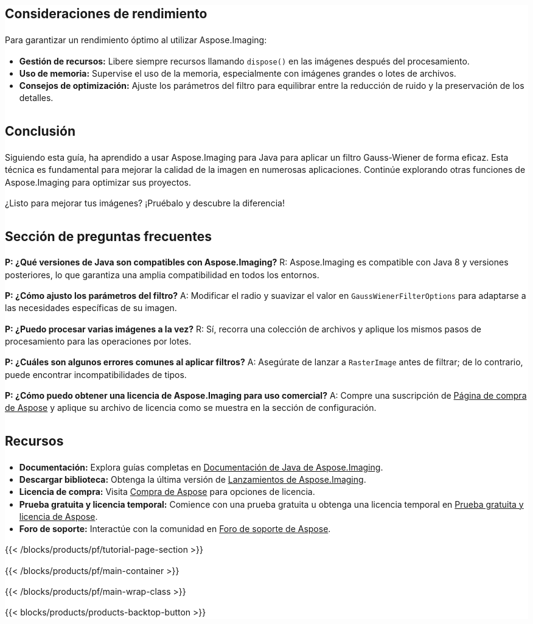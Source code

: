 ## Consideraciones de rendimiento

Para garantizar un rendimiento óptimo al utilizar Aspose.Imaging:

- **Gestión de recursos:** Libere siempre recursos llamando `dispose()` en las imágenes después del procesamiento.
- **Uso de memoria:** Supervise el uso de la memoria, especialmente con imágenes grandes o lotes de archivos.
- **Consejos de optimización:** Ajuste los parámetros del filtro para equilibrar entre la reducción de ruido y la preservación de los detalles.

## Conclusión

Siguiendo esta guía, ha aprendido a usar Aspose.Imaging para Java para aplicar un filtro Gauss-Wiener de forma eficaz. Esta técnica es fundamental para mejorar la calidad de la imagen en numerosas aplicaciones. Continúe explorando otras funciones de Aspose.Imaging para optimizar sus proyectos.

¿Listo para mejorar tus imágenes? ¡Pruébalo y descubre la diferencia!

## Sección de preguntas frecuentes

**P: ¿Qué versiones de Java son compatibles con Aspose.Imaging?**
R: Aspose.Imaging es compatible con Java 8 y versiones posteriores, lo que garantiza una amplia compatibilidad en todos los entornos.

**P: ¿Cómo ajusto los parámetros del filtro?**
A: Modificar el radio y suavizar el valor en `GaussWienerFilterOptions` para adaptarse a las necesidades específicas de su imagen.

**P: ¿Puedo procesar varias imágenes a la vez?**
R: Sí, recorra una colección de archivos y aplique los mismos pasos de procesamiento para las operaciones por lotes.

**P: ¿Cuáles son algunos errores comunes al aplicar filtros?**
A: Asegúrate de lanzar a `RasterImage` antes de filtrar; de lo contrario, puede encontrar incompatibilidades de tipos.

**P: ¿Cómo puedo obtener una licencia de Aspose.Imaging para uso comercial?**
A: Compre una suscripción de [Página de compra de Aspose](https://purchase.aspose.com/buy) y aplique su archivo de licencia como se muestra en la sección de configuración.

## Recursos

- **Documentación:** Explora guías completas en [Documentación de Java de Aspose.Imaging](https://reference.aspose.com/imaging/java/).
- **Descargar biblioteca:** Obtenga la última versión de [Lanzamientos de Aspose.Imaging](https://releases.aspose.com/imaging/java/).
- **Licencia de compra:** Visita [Compra de Aspose](https://purchase.aspose.com/buy) para opciones de licencia.
- **Prueba gratuita y licencia temporal:** Comience con una prueba gratuita u obtenga una licencia temporal en [Prueba gratuita y licencia de Aspose](https://releases.aspose.com/imaging/java/).
- **Foro de soporte:** Interactúe con la comunidad en [Foro de soporte de Aspose](https://forum.aspose.com/c/imaging/10).

{{< /blocks/products/pf/tutorial-page-section >}}

{{< /blocks/products/pf/main-container >}}

{{< /blocks/products/pf/main-wrap-class >}}

{{< blocks/products/products-backtop-button >}}